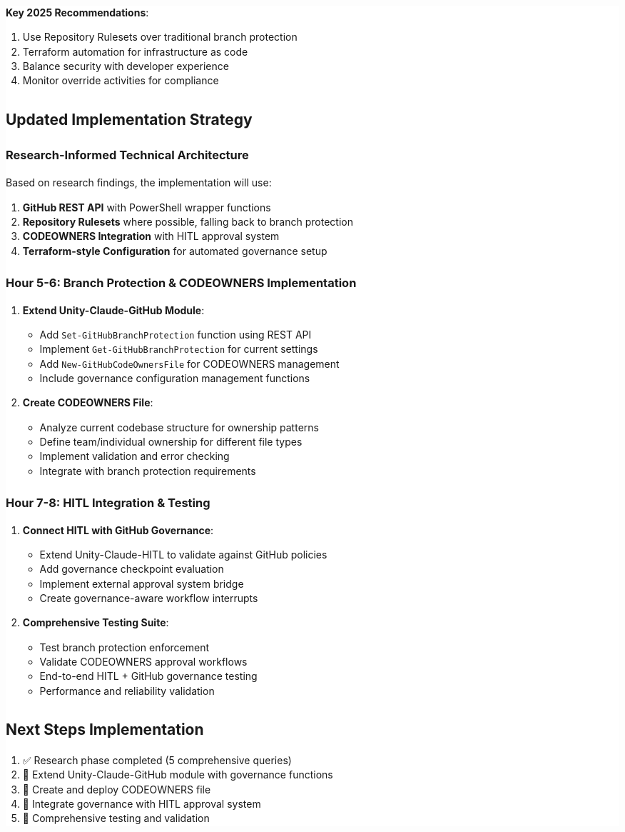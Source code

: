 **Key 2025 Recommendations**:
1. Use Repository Rulesets over traditional branch protection
2. Terraform automation for infrastructure as code
3. Balance security with developer experience
4. Monitor override activities for compliance

## Updated Implementation Strategy

### Research-Informed Technical Architecture
Based on research findings, the implementation will use:

1. **GitHub REST API** with PowerShell wrapper functions
2. **Repository Rulesets** where possible, falling back to branch protection
3. **CODEOWNERS Integration** with HITL approval system
4. **Terraform-style Configuration** for automated governance setup

### Hour 5-6: Branch Protection & CODEOWNERS Implementation
1. **Extend Unity-Claude-GitHub Module**:
   - Add `Set-GitHubBranchProtection` function using REST API
   - Implement `Get-GitHubBranchProtection` for current settings
   - Add `New-GitHubCodeOwnersFile` for CODEOWNERS management
   - Include governance configuration management functions

2. **Create CODEOWNERS File**:
   - Analyze current codebase structure for ownership patterns
   - Define team/individual ownership for different file types
   - Implement validation and error checking
   - Integrate with branch protection requirements

### Hour 7-8: HITL Integration & Testing
1. **Connect HITL with GitHub Governance**:
   - Extend Unity-Claude-HITL to validate against GitHub policies
   - Add governance checkpoint evaluation
   - Implement external approval system bridge
   - Create governance-aware workflow interrupts

2. **Comprehensive Testing Suite**:
   - Test branch protection enforcement
   - Validate CODEOWNERS approval workflows
   - End-to-end HITL + GitHub governance testing
   - Performance and reliability validation

## Next Steps Implementation
1. ✅ Research phase completed (5 comprehensive queries)
2. 🔄 Extend Unity-Claude-GitHub module with governance functions  
3. 🔄 Create and deploy CODEOWNERS file
4. 🔄 Integrate governance with HITL approval system
5. 🔄 Comprehensive testing and validation
